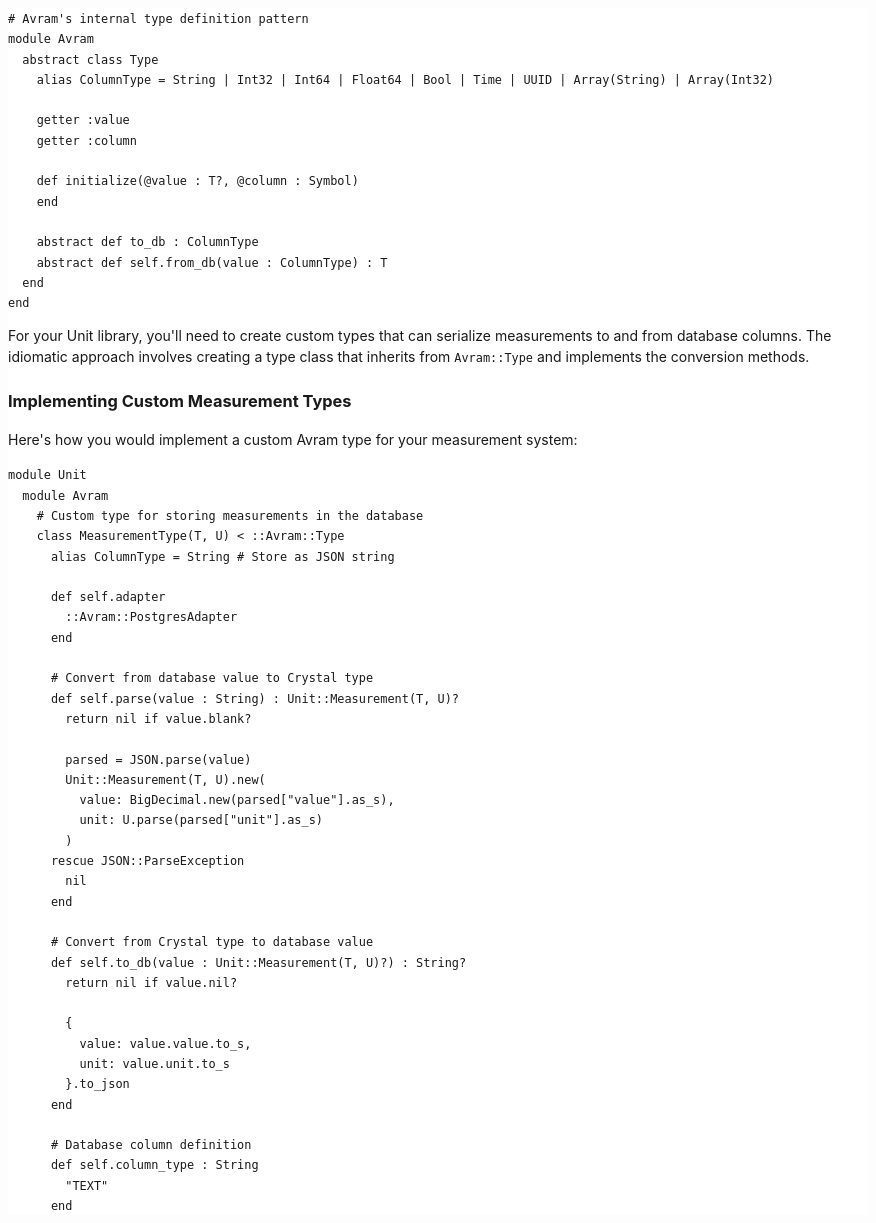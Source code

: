 ```crystal
# Avram's internal type definition pattern
module Avram
  abstract class Type
    alias ColumnType = String | Int32 | Int64 | Float64 | Bool | Time | UUID | Array(String) | Array(Int32)
    
    getter :value
    getter :column
    
    def initialize(@value : T?, @column : Symbol)
    end
    
    abstract def to_db : ColumnType
    abstract def self.from_db(value : ColumnType) : T
  end
end
```

For your Unit library, you'll need to create custom types that can serialize measurements to and from database columns. The idiomatic approach involves creating a type class that inherits from `Avram::Type` and implements the conversion methods.

### Implementing Custom Measurement Types

Here's how you would implement a custom Avram type for your measurement system:

```crystal
module Unit
  module Avram
    # Custom type for storing measurements in the database
    class MeasurementType(T, U) < ::Avram::Type
      alias ColumnType = String # Store as JSON string
      
      def self.adapter
        ::Avram::PostgresAdapter
      end
      
      # Convert from database value to Crystal type
      def self.parse(value : String) : Unit::Measurement(T, U)?
        return nil if value.blank?
        
        parsed = JSON.parse(value)
        Unit::Measurement(T, U).new(
          value: BigDecimal.new(parsed["value"].as_s),
          unit: U.parse(parsed["unit"].as_s)
        )
      rescue JSON::ParseException
        nil
      end
      
      # Convert from Crystal type to database value
      def self.to_db(value : Unit::Measurement(T, U)?) : String?
        return nil if value.nil?
        
        {
          value: value.value.to_s,
          unit: value.unit.to_s
        }.to_json
      end
      
      # Database column definition
      def self.column_type : String
        "TEXT"
      end
```